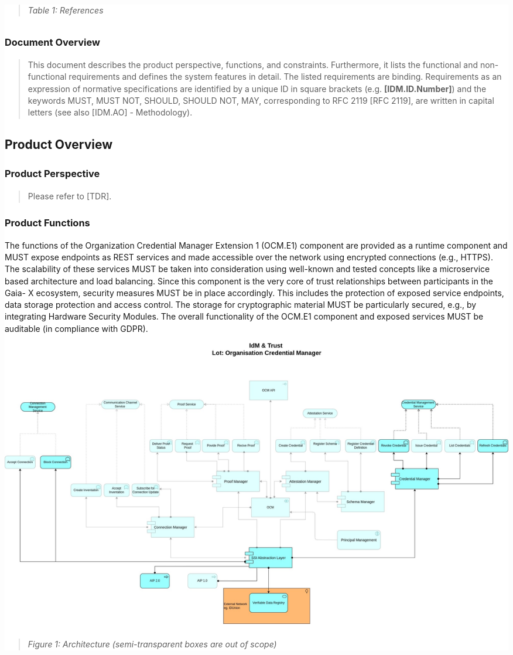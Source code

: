 

>###### Table 1: References

### Document Overview

> This document describes the product perspective, functions, and constraints. Furthermore, it lists the functional and non-functional requirements and defines the system features in detail. The listed requirements are binding. Requirements as an expression of normative specifications are identified by a unique ID in square brackets (e.g. **\[IDM.ID.Number\]**) and the keywords MUST, MUST NOT, SHOULD, SHOULD NOT, MAY, corresponding to RFC 2119 \[RFC 2119\], are written in capital letters (see also \[IDM.AO\] - Methodology).

## Product Overview

### Product Perspective

>Please refer to \[TDR\].

### Product Functions

The functions of the Organization Credential Manager Extension 1 (OCM.E1) component are provided as a runtime component and MUST expose endpoints as REST services and made accessible over the network using encrypted connections (e.g., HTTPS). The scalability of these services MUST be taken into consideration using well-known and tested concepts like a microservice based architecture and load balancing. Since this component is the very core of trust relationships between participants in the Gaia- X ecosystem, security measures MUST be in place accordingly. This includes the protection of exposed service endpoints, data storage protection and access control. The storage for cryptographic material MUST be particularly secured, e.g., by integrating Hardware Security Modules. The overall functionality of the OCM.E1 component and exposed services MUST be auditable (in compliance with GDPR).

![](./media/image3.jpeg)
> ###### Figure 1: Architecture (semi-transparent boxes are out of scope)
